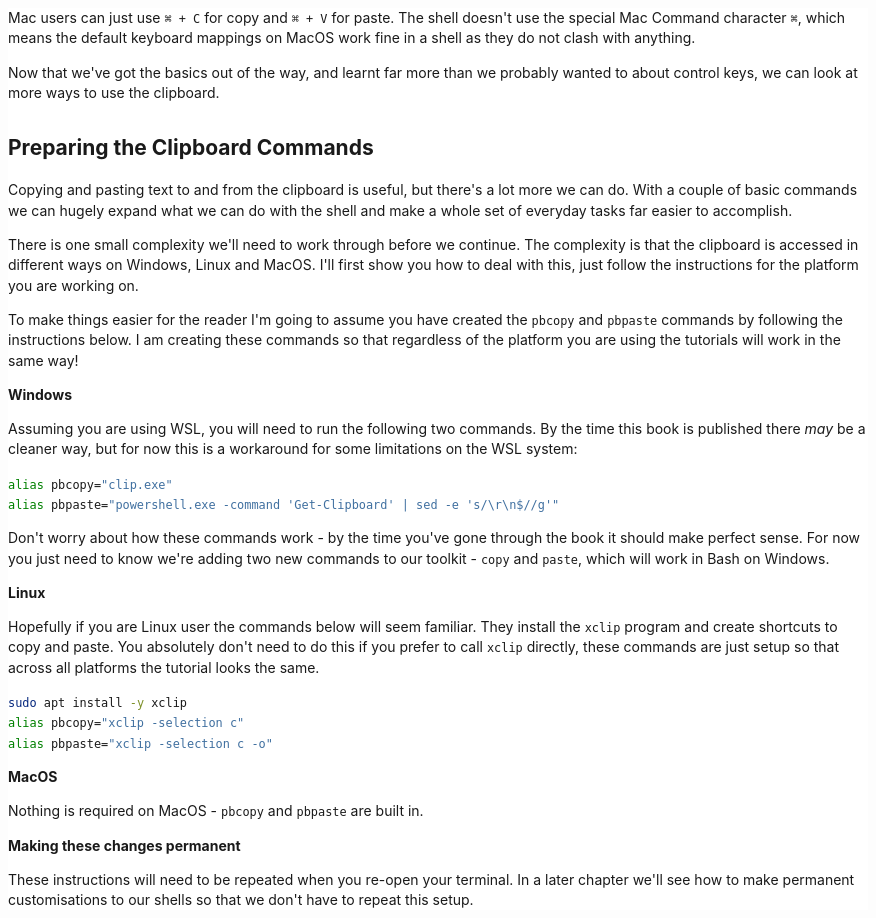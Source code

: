 Mac users can just use `⌘ + C` for copy and `⌘ + V` for paste. The shell doesn't use the special Mac Command character `⌘`, which means the default keyboard mappings on MacOS work fine in a shell as they do not clash with anything.

Now that we've got the basics out of the way, and learnt far more than we probably wanted to about control keys, we can look at more ways to use the clipboard.

## Preparing the Clipboard Commands

Copying and pasting text to and from the clipboard is useful, but there's a lot more we can do. With a couple of basic commands we can hugely expand what we can do with the shell and make a whole set of everyday tasks far easier to accomplish.

There is one small complexity we'll need to work through before we continue. The complexity is that the clipboard is accessed in different ways on Windows, Linux and MacOS. I'll first show you how to deal with this, just follow the instructions for the platform you are working on.

To make things easier for the reader I'm going to assume you have created the `pbcopy` and `pbpaste` commands by following the instructions below. I am creating these commands so that regardless of the platform you are using the tutorials will work in the same way!

**Windows**

Assuming you are using WSL, you will need to run the following two commands. By the time this book is published there _may_ be a cleaner way, but for now this is a workaround for some limitations on the WSL system:

```sh
alias pbcopy="clip.exe"
alias pbpaste="powershell.exe -command 'Get-Clipboard' | sed -e 's/\r\n$//g'"
```

Don't worry about how these commands work - by the time you've gone through the book it should make perfect sense. For now you just need to know we're adding two new commands to our toolkit - `copy` and `paste`, which will work in Bash on Windows.

**Linux**

Hopefully if you are Linux user the commands below will seem familiar. They install the `xclip` program and create shortcuts to copy and paste. You absolutely don't need to do this if you prefer to call `xclip` directly, these commands are just setup so that across all platforms the tutorial looks the same.

```sh
sudo apt install -y xclip
alias pbcopy="xclip -selection c"
alias pbpaste="xclip -selection c -o"
```

**MacOS**

Nothing is required on MacOS - `pbcopy` and `pbpaste` are built in.

**Making these changes permanent**

These instructions will need to be repeated when you re-open your terminal. In a later chapter we'll see how to make permanent customisations to our shells so that we don't have to repeat this setup.
